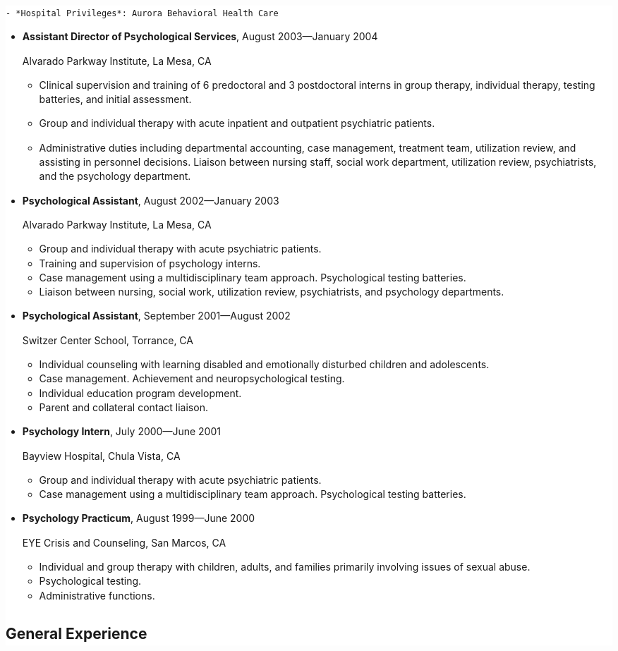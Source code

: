     - *Hospital Privileges*: Aurora Behavioral Health Care

*   **Assistant Director of Psychological Services**, August 2003—January 2004

    Alvarado Parkway Institute, La Mesa, CA

    - Clinical supervision and training of 6 predoctoral and 3
      postdoctoral interns in group therapy, individual therapy, testing
      batteries, and initial assessment.

    - Group and individual therapy with acute inpatient and outpatient
      psychiatric patients.

    - Administrative duties including departmental accounting, case
      management, treatment team, utilization review, and assisting in
      personnel decisions.  Liaison between nursing staff, social work
      department, utilization review, psychiatrists, and the psychology
      department.

*   **Psychological Assistant**, August 2002—January 2003

    Alvarado Parkway Institute, La Mesa, CA

    - Group and individual therapy with acute psychiatric patients.
    - Training and supervision of psychology interns.
    - Case management using a multidisciplinary team approach.
      Psychological testing batteries.
    - Liaison between nursing, social work, utilization review,
      psychiatrists, and psychology departments.

*   **Psychological Assistant**, September 2001—August 2002

    Switzer Center School, Torrance, CA
  
    - Individual counseling with learning disabled and emotionally
      disturbed children and adolescents.
    - Case management.  Achievement and neuropsychological testing.
    - Individual education program development.
    - Parent and collateral contact liaison.

*   **Psychology Intern**, July 2000—June 2001

    Bayview Hospital, Chula Vista, CA
    
    - Group and individual therapy with acute psychiatric patients.
    - Case management using a multidisciplinary team approach.
      Psychological testing batteries.

*   **Psychology Practicum**, August 1999—June 2000

    EYE Crisis and Counseling, San Marcos, CA

    - Individual and group therapy with children, adults, and
      families primarily involving issues of sexual abuse.
    - Psychological testing.
    - Administrative functions.

General Experience
------------------
